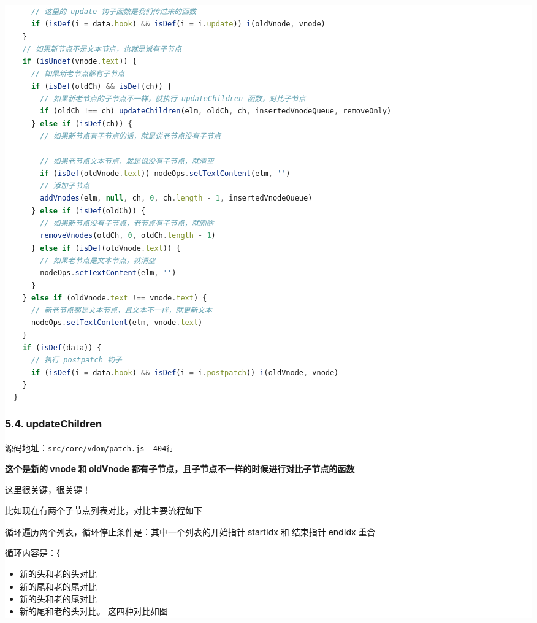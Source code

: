 ```js
      // 这里的 update 钩子函数是我们传过来的函数
      if (isDef(i = data.hook) && isDef(i = i.update)) i(oldVnode, vnode)
    }
    // 如果新节点不是文本节点，也就是说有子节点
    if (isUndef(vnode.text)) {
      // 如果新老节点都有子节点
      if (isDef(oldCh) && isDef(ch)) {
        // 如果新老节点的子节点不一样，就执行 updateChildren 函数，对比子节点
        if (oldCh !== ch) updateChildren(elm, oldCh, ch, insertedVnodeQueue, removeOnly)
      } else if (isDef(ch)) {
        // 如果新节点有子节点的话，就是说老节点没有子节点
        
        // 如果老节点文本节点，就是说没有子节点，就清空
        if (isDef(oldVnode.text)) nodeOps.setTextContent(elm, '')
        // 添加子节点
        addVnodes(elm, null, ch, 0, ch.length - 1, insertedVnodeQueue)
      } else if (isDef(oldCh)) {
        // 如果新节点没有子节点，老节点有子节点，就删除
        removeVnodes(oldCh, 0, oldCh.length - 1)
      } else if (isDef(oldVnode.text)) {
        // 如果老节点是文本节点，就清空
        nodeOps.setTextContent(elm, '')
      }
    } else if (oldVnode.text !== vnode.text) {
      // 新老节点都是文本节点，且文本不一样，就更新文本
      nodeOps.setTextContent(elm, vnode.text)
    }
    if (isDef(data)) {
      // 执行 postpatch 钩子
      if (isDef(i = data.hook) && isDef(i = i.postpatch)) i(oldVnode, vnode)
    }
  }
```

### 5.4. updateChildren

源码地址：`src/core/vdom/patch.js -404行`

**这个是新的 vnode 和 oldVnode 都有子节点，且子节点不一样的时候进行对比子节点的函数**

这里很关键，很关键！

比如现在有两个子节点列表对比，对比主要流程如下

循环遍历两个列表，循环停止条件是：其中一个列表的开始指针 startIdx 和 结束指针 endIdx 重合

循环内容是：{

- 新的头和老的头对比
- 新的尾和老的尾对比
- 新的头和老的尾对比
- 新的尾和老的头对比。 这四种对比如图
